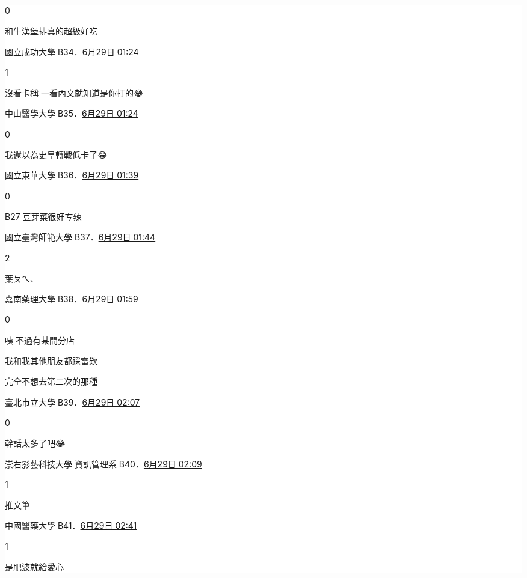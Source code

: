 0

和牛漢堡排真的超級好吃

國立成功大學
B34．[6月29日 01:24](https://www.dcard.tw/f/food/p/231582721/b/34)

1

沒看卡稱 一看內文就知道是你打的😂

中山醫學大學
B35．[6月29日 01:24](https://www.dcard.tw/f/food/p/231582721/b/35)

0

我還以為史皇轉戰低卡了😂

國立東華大學
B36．[6月29日 01:39](https://www.dcard.tw/f/food/p/231582721/b/36)

0

[B27](https://www.dcard.tw/f/food/p/231582721?ref=ios#B27) 豆芽菜很好ㄘ辣

國立臺灣師範大學
B37．[6月29日 01:44](https://www.dcard.tw/f/food/p/231582721/b/37)

2

葉ㄆㄟ、

嘉南藥理大學
B38．[6月29日 01:59](https://www.dcard.tw/f/food/p/231582721/b/38)

0

咦 不過有某間分店

我和我其他朋友都踩雷欸

完全不想去第二次的那種

臺北市立大學
B39．[6月29日 02:07](https://www.dcard.tw/f/food/p/231582721/b/39)

0

幹話太多了吧😂

崇右影藝科技大學 資訊管理系
B40．[6月29日 02:09](https://www.dcard.tw/f/food/p/231582721/b/40)

1

推文筆

中國醫藥大學
B41．[6月29日 02:41](https://www.dcard.tw/f/food/p/231582721/b/41)

1

是肥波就給愛心
